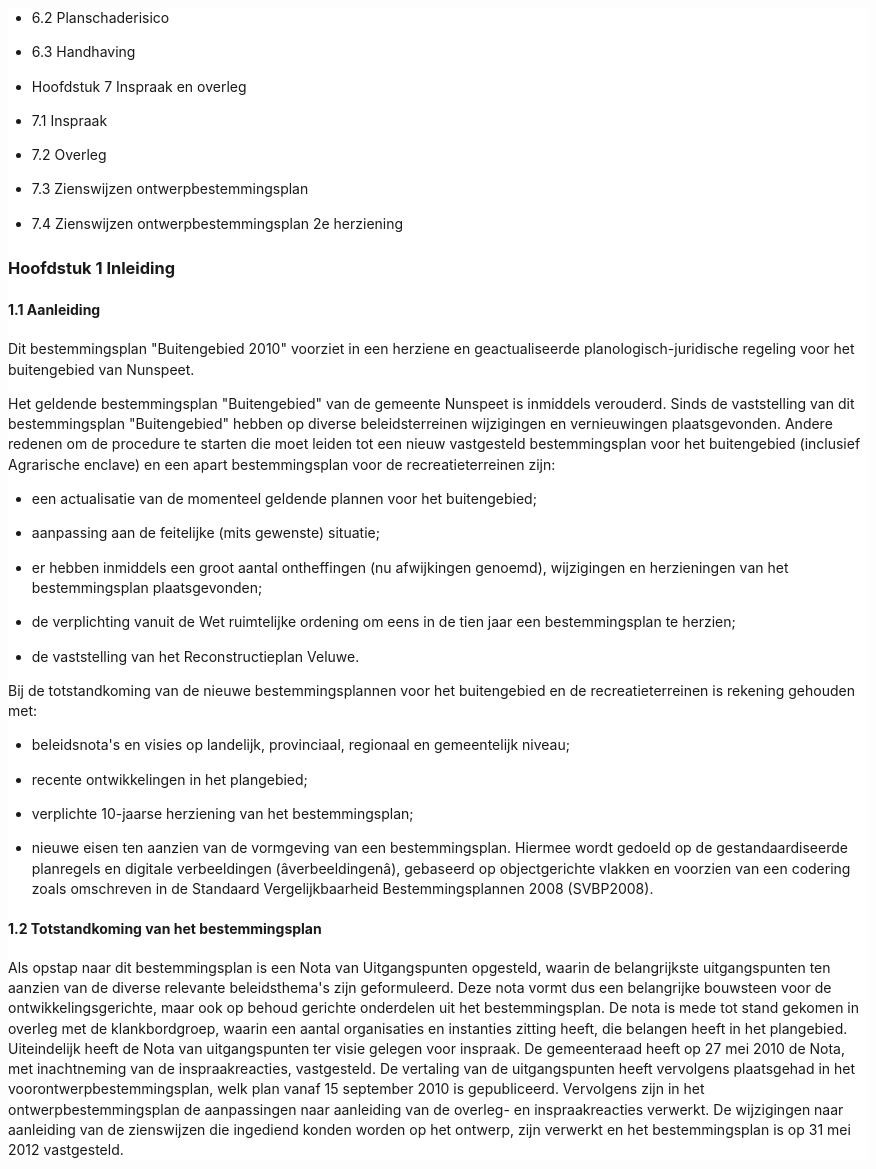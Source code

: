 + 6\.2 Planschaderisico

+ 6\.3 Handhaving

* Hoofdstuk 7 Inspraak en overleg

+ 7\.1 Inspraak

+ 7\.2 Overleg

+ 7\.3 Zienswijzen ontwerpbestemmingsplan

+ 7\.4 Zienswijzen ontwerpbestemmingsplan 2e herziening

### Hoofdstuk 1 Inleiding

#### 1\.1 Aanleiding

Dit bestemmingsplan "Buitengebied 2010" voorziet in een herziene en geactualiseerde planologisch\-juridische regeling voor het buitengebied van Nunspeet.

Het geldende bestemmingsplan "Buitengebied" van de gemeente Nunspeet is inmiddels verouderd. Sinds de vaststelling van dit bestemmingsplan "Buitengebied" hebben op diverse beleidsterreinen wijzigingen en vernieuwingen plaatsgevonden. Andere redenen om de procedure te starten die moet leiden tot een nieuw vastgesteld bestemmingsplan voor het buitengebied (inclusief Agrarische enclave) en een apart bestemmingsplan voor de recreatieterreinen zijn:

* een actualisatie van de momenteel geldende plannen voor het buitengebied;

* aanpassing aan de feitelijke (mits gewenste) situatie;

* er hebben inmiddels een groot aantal ontheffingen (nu afwijkingen genoemd), wijzigingen en herzieningen van het bestemmingsplan plaatsgevonden;

* de verplichting vanuit de Wet ruimtelijke ordening om eens in de tien jaar een bestemmingsplan te herzien;

* de vaststelling van het Reconstructieplan Veluwe.

Bij de totstandkoming van de nieuwe bestemmingsplannen voor het buitengebied en de recreatieterreinen is rekening gehouden met:

* beleidsnota's en visies op landelijk, provinciaal, regionaal en gemeentelijk niveau;

* recente ontwikkelingen in het plangebied;

* verplichte 10\-jaarse herziening van het bestemmingsplan;

* nieuwe eisen ten aanzien van de vormgeving van een bestemmingsplan. Hiermee wordt gedoeld op de gestandaardiseerde planregels en digitale verbeeldingen (âverbeeldingenâ), gebaseerd op objectgerichte vlakken en voorzien van een codering zoals omschreven in de Standaard Vergelijkbaarheid Bestemmingsplannen 2008 (SVBP2008\).

#### 1\.2 Totstandkoming van het bestemmingsplan

Als opstap naar dit bestemmingsplan is een Nota van Uitgangspunten opgesteld, waarin de belangrijkste uitgangspunten ten aanzien van de diverse relevante beleidsthema's zijn geformuleerd. Deze nota vormt dus een belangrijke bouwsteen voor de ontwikkelingsgerichte, maar ook op behoud gerichte onderdelen uit het bestemmingsplan. De nota is mede tot stand gekomen in overleg met de klankbordgroep, waarin een aantal organisaties en instanties zitting heeft, die belangen heeft in het plangebied. Uiteindelijk heeft de Nota van uitgangspunten ter visie gelegen voor inspraak. De gemeenteraad heeft op 27 mei 2010 de Nota, met inachtneming van de inspraakreacties, vastgesteld. De vertaling van de uitgangspunten heeft vervolgens plaatsgehad in het voorontwerpbestemmingsplan, welk plan vanaf 15 september 2010 is gepubliceerd. Vervolgens zijn in het ontwerpbestemmingsplan de aanpassingen naar aanleiding van de overleg\- en inspraakreacties verwerkt. De wijzigingen naar aanleiding van de zienswijzen die ingediend konden worden op het ontwerp, zijn verwerkt en het bestemmingsplan is op 31 mei 2012 vastgesteld.
